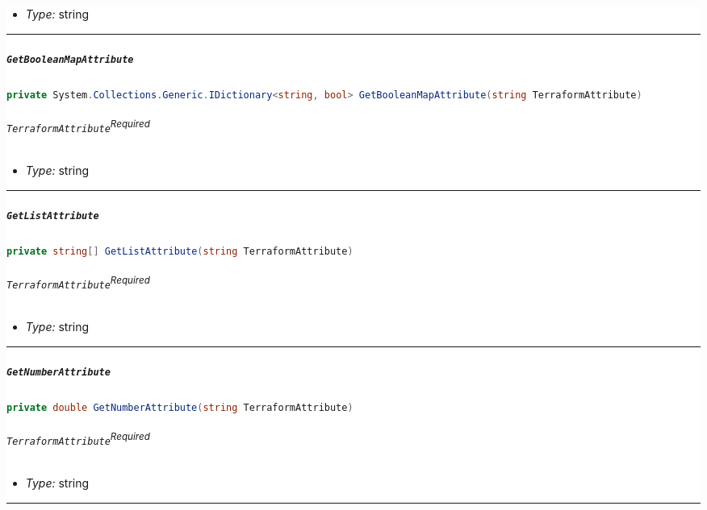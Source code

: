 - *Type:* string

---

##### `GetBooleanMapAttribute` <a name="GetBooleanMapAttribute" id="@cdktf/provider-ionoscloud.dataIonoscloudDnsRecord.DataIonoscloudDnsRecordTimeoutsOutputReference.getBooleanMapAttribute"></a>

```csharp
private System.Collections.Generic.IDictionary<string, bool> GetBooleanMapAttribute(string TerraformAttribute)
```

###### `TerraformAttribute`<sup>Required</sup> <a name="TerraformAttribute" id="@cdktf/provider-ionoscloud.dataIonoscloudDnsRecord.DataIonoscloudDnsRecordTimeoutsOutputReference.getBooleanMapAttribute.parameter.terraformAttribute"></a>

- *Type:* string

---

##### `GetListAttribute` <a name="GetListAttribute" id="@cdktf/provider-ionoscloud.dataIonoscloudDnsRecord.DataIonoscloudDnsRecordTimeoutsOutputReference.getListAttribute"></a>

```csharp
private string[] GetListAttribute(string TerraformAttribute)
```

###### `TerraformAttribute`<sup>Required</sup> <a name="TerraformAttribute" id="@cdktf/provider-ionoscloud.dataIonoscloudDnsRecord.DataIonoscloudDnsRecordTimeoutsOutputReference.getListAttribute.parameter.terraformAttribute"></a>

- *Type:* string

---

##### `GetNumberAttribute` <a name="GetNumberAttribute" id="@cdktf/provider-ionoscloud.dataIonoscloudDnsRecord.DataIonoscloudDnsRecordTimeoutsOutputReference.getNumberAttribute"></a>

```csharp
private double GetNumberAttribute(string TerraformAttribute)
```

###### `TerraformAttribute`<sup>Required</sup> <a name="TerraformAttribute" id="@cdktf/provider-ionoscloud.dataIonoscloudDnsRecord.DataIonoscloudDnsRecordTimeoutsOutputReference.getNumberAttribute.parameter.terraformAttribute"></a>

- *Type:* string

---
